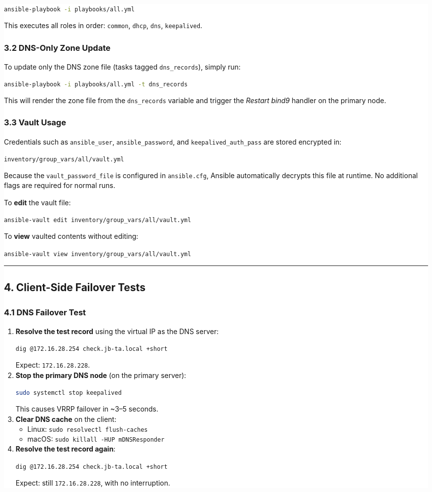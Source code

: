 ```bash
ansible-playbook -i playbooks/all.yml
```

This executes all roles in order: `common`, `dhcp`, `dns`, `keepalived`.

### 3.2 DNS-Only Zone Update

To update only the DNS zone file (tasks tagged `dns_records`), simply run:

```bash
ansible-playbook -i playbooks/all.yml -t dns_records
```

This will render the zone file from the `dns_records` variable and trigger the *Restart bind9* handler on the primary node.

### 3.3 Vault Usage

Credentials such as `ansible_user`, `ansible_password`, and `keepalived_auth_pass` are stored encrypted in:

```text
inventory/group_vars/all/vault.yml
```

Because the `vault_password_file` is configured in `ansible.cfg`, Ansible automatically decrypts this file at runtime. No additional flags are required for normal runs.

To **edit** the vault file:
```bash
ansible-vault edit inventory/group_vars/all/vault.yml
```

To **view** vaulted contents without editing:
```bash
ansible-vault view inventory/group_vars/all/vault.yml
```

---

## 4. Client-Side Failover Tests

### 4.1 DNS Failover Test
1. **Resolve the test record** using the virtual IP as the DNS server:
   ```bash
   dig @172.16.28.254 check.jb-ta.local +short
   ```
   Expect: `172.16.28.228`.
2. **Stop the primary DNS node** (on the primary server):
   ```bash
   sudo systemctl stop keepalived
   ```
   This causes VRRP failover in ~3–5 seconds.
3. **Clear DNS cache** on the client:
   - Linux: `sudo resolvectl flush-caches`
   - macOS: `sudo killall -HUP mDNSResponder`
4. **Resolve the test record again**:
   ```bash
   dig @172.16.28.254 check.jb-ta.local +short
   ```
   Expect: still `172.16.28.228`, with no interruption.

